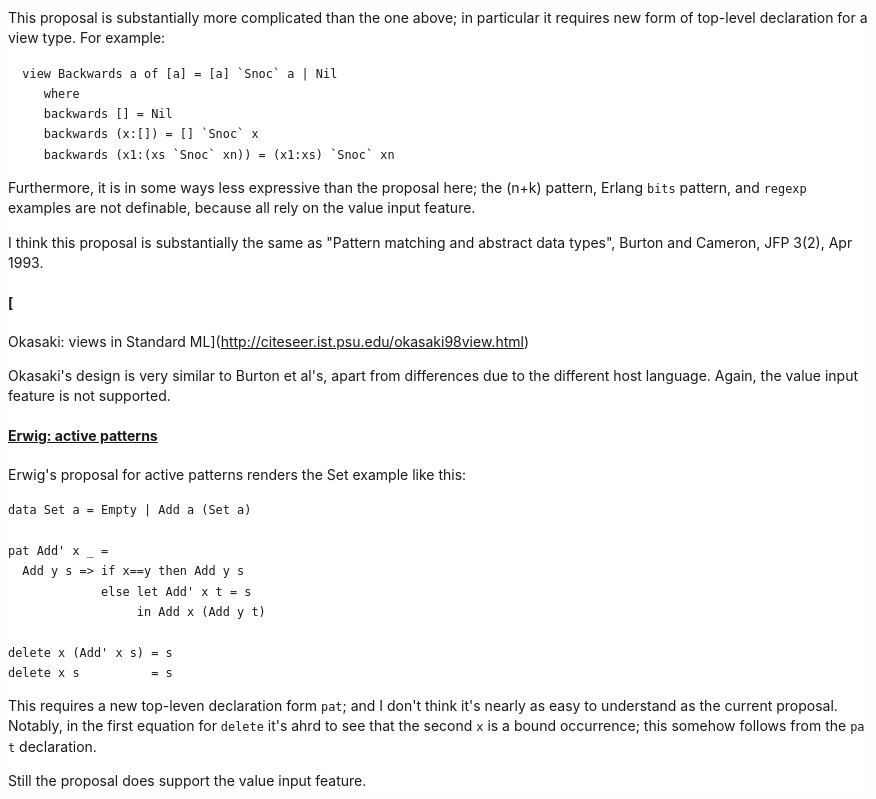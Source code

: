 

This proposal is substantially more complicated than the one above; in particular it
requires new form of top-level declaration for a view type. For example:


```wiki
  view Backwards a of [a] = [a] `Snoc` a | Nil
     where
     backwards [] = Nil
     backwards (x:[]) = [] `Snoc` x
     backwards (x1:(xs `Snoc` xn)) = (x1:xs) `Snoc` xn
```


Furthermore, it is in some ways less expressive than the proposal here;
the (n+k) pattern, Erlang `bits` pattern, and `regexp` examples are not
definable, because all rely on the value input feature.



I think this proposal is substantially the same as "Pattern matching and
abstract data types", Burton and Cameron, JFP 3(2), Apr 1993.


#### [
Okasaki: views in Standard ML](http://citeseer.ist.psu.edu/okasaki98view.html)



Okasaki's design is very similar to Burton et al's, apart from differences due
to the different host language.  Again, the value input feature is not supported.


#### [ Erwig: active patterns](http://citeseer.ist.psu.edu/erwig96active.html)



Erwig's proposal for active patterns renders the Set example like this:


```wiki
data Set a = Empty | Add a (Set a)

pat Add' x _ =
  Add y s => if x==y then Add y s
             else let Add' x t = s
                  in Add x (Add y t)

delete x (Add' x s) = s
delete x s          = s
```


This requires a new top-leven declaration form `pat`; and I don't think it's nearly 
as easy to understand as the current proposal.  Notably, in the first equation for
`delete` it's ahrd to see that the second `x` is a bound occurrence; this somehow
follows from the `pat` declaration.



Still the proposal does support the value input feature.
